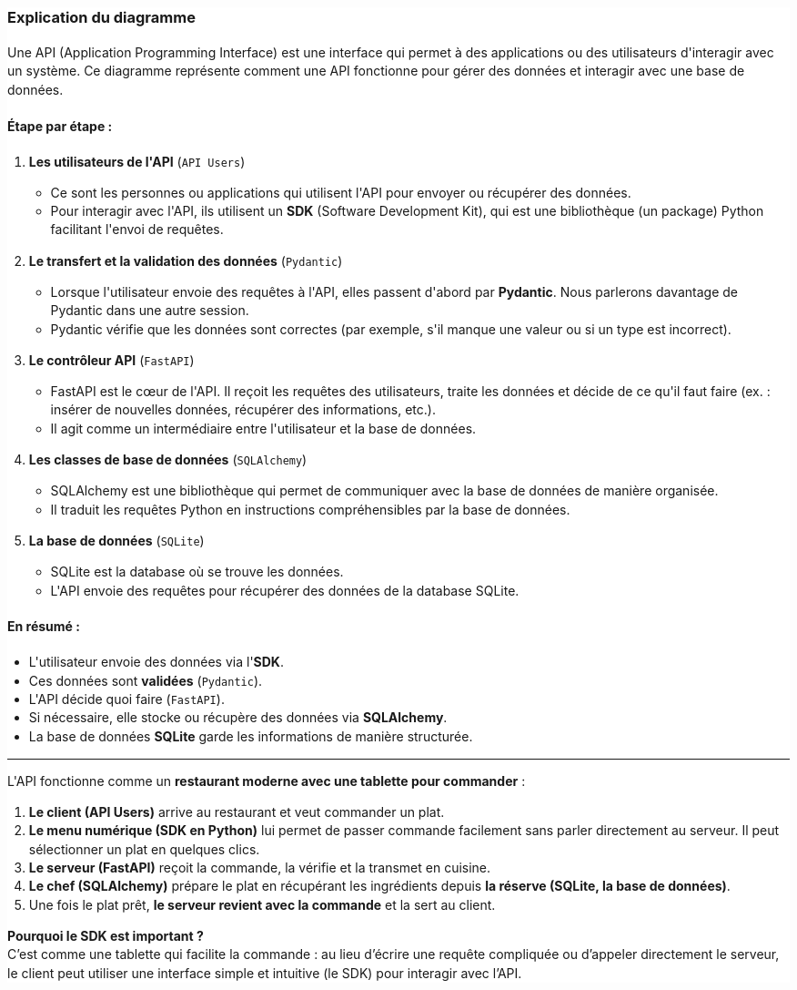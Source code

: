 
### Explication du diagramme

Une API (Application Programming Interface) est une interface qui permet à des applications ou des utilisateurs d'interagir avec un système. Ce diagramme représente comment une API fonctionne pour gérer des données et interagir avec une base de données.

#### Étape par étape :

1. **Les utilisateurs de l'API** (`API Users`)  
   - Ce sont les personnes ou applications qui utilisent l'API pour envoyer ou récupérer des données.
   - Pour interagir avec l'API, ils utilisent un **SDK** (Software Development Kit), qui est une bibliothèque (un package) Python facilitant l'envoi de requêtes.

2. **Le transfert et la validation des données** (`Pydantic`)  
   - Lorsque l'utilisateur envoie des requêtes à l'API, elles passent d'abord par **Pydantic**.  Nous parlerons davantage de Pydantic dans une autre session.
   - Pydantic vérifie que les données sont correctes (par exemple, s'il manque une valeur ou si un type est incorrect).  

3. **Le contrôleur API** (`FastAPI`)  
   - FastAPI est le cœur de l'API. Il reçoit les requêtes des utilisateurs, traite les données et décide de ce qu'il faut faire (ex. : insérer de nouvelles données, récupérer des informations, etc.).
   - Il agit comme un intermédiaire entre l'utilisateur et la base de données.

4. **Les classes de base de données** (`SQLAlchemy`)  
   - SQLAlchemy est une bibliothèque qui permet de communiquer avec la base de données de manière organisée.
   - Il traduit les requêtes Python en instructions compréhensibles par la base de données.

5. **La base de données** (`SQLite`)  
   - SQLite est la database où se trouve les données.
   - L'API envoie des requêtes pour récupérer des données de la database SQLite.

#### En résumé :
- L'utilisateur envoie des données via l'**SDK**.
- Ces données sont **validées** (`Pydantic`).
- L'API décide quoi faire (`FastAPI`).
- Si nécessaire, elle stocke ou récupère des données via **SQLAlchemy**.
- La base de données **SQLite** garde les informations de manière structurée.

---

L'API fonctionne comme un **restaurant moderne avec une tablette pour commander** :  

1. **Le client (API Users)** arrive au restaurant et veut commander un plat.  
2. **Le menu numérique (SDK en Python)** lui permet de passer commande facilement sans parler directement au serveur. Il peut sélectionner un plat en quelques clics.  
3. **Le serveur (FastAPI)** reçoit la commande, la vérifie et la transmet en cuisine.  
4. **Le chef (SQLAlchemy)** prépare le plat en récupérant les ingrédients depuis **la réserve (SQLite, la base de données)**.  
5. Une fois le plat prêt, **le serveur revient avec la commande** et la sert au client.  

**Pourquoi le SDK est important ?**  
C’est comme une tablette qui facilite la commande : au lieu d’écrire une requête compliquée ou d’appeler directement le serveur, le client peut utiliser une interface simple et intuitive (le SDK) pour interagir avec l’API.
